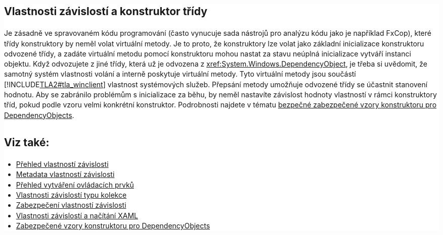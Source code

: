 <a name="DPCtor"></a>
## <a name="dependency-properties-and-class-constructors"></a>Vlastnosti závislostí a konstruktor třídy

Je zásadně ve spravovaném kódu programování (často vynucuje sada nástrojů pro analýzu kódu jako je například FxCop), které třídy konstruktory by neměl volat virtuální metody. Je to proto, že konstruktory lze volat jako základní inicializace konstruktoru odvozené třídy, a zadáte virtuální metodu pomocí konstruktoru mohou nastat za stavu neúplná inicializace vytváří instanci objektu. Když odvozujete z jiné třídy, která už je odvozena z <xref:System.Windows.DependencyObject>, je třeba si uvědomit, že samotný systém vlastnosti volání a interně poskytuje virtuální metody. Tyto virtuální metody jsou součástí [!INCLUDE[TLA2#tla_winclient](../../../../includes/tla2sharptla-winclient-md.md)] vlastnost systémových služeb. Přepsání metody umožňuje odvozené třídy se účastnit stanovení hodnotu. Aby se zabránilo problémům s inicializace za běhu, by neměl nastavíte závislost hodnoty vlastností v rámci konstruktory tříd, pokud podle vzoru velmi konkrétní konstruktor. Podrobnosti najdete v tématu [bezpečné zabezpečené vzory konstruktoru pro DependencyObjects](safe-constructor-patterns-for-dependencyobjects.md).

## <a name="see-also"></a>Viz také:

- [Přehled vlastností závislosti](dependency-properties-overview.md)
- [Metadata vlastností závislosti](dependency-property-metadata.md)
- [Přehled vytváření ovládacích prvků](../controls/control-authoring-overview.md)
- [Vlastnosti závislostí typu kolekce](collection-type-dependency-properties.md)
- [Zabezpečení vlastností závislosti](dependency-property-security.md)
- [Vlastnosti závislostí a načítání XAML](xaml-loading-and-dependency-properties.md)
- [Zabezpečené vzory konstruktoru pro DependencyObjects](safe-constructor-patterns-for-dependencyobjects.md)